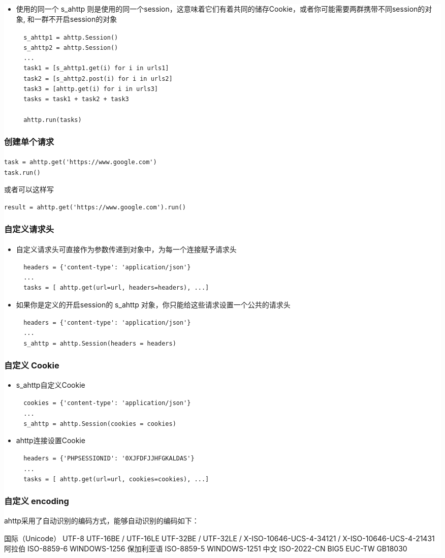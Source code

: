 - 使用的同一个 s_ahttp 则是使用的同一个session，这意味着它们有着共同的储存Cookie，或者你可能需要两群携带不同session的对象, 和一群不开启session的对象

		s_ahttp1 = ahttp.Session()
		s_ahttp2 = ahttp.Session()
		...
		task1 = [s_ahttp1.get(i) for i in urls1]
		task2 = [s_ahttp2.post(i) for i in urls2]
		task3 = [ahttp.get(i) for i in urls3]
		tasks = task1 + task2 + task3
		
		ahttp.run(tasks)



### 创建单个请求 ###

	task = ahttp.get('https://www.google.com')
	task.run()

或者可以这样写

	result = ahttp.get('https://www.google.com').run()

### 自定义请求头 ###

- 自定义请求头可直接作为参数传递到对象中，为每一个连接赋予请求头
	
		headers = {'content-type': 'application/json'}
		...
		tasks = [ ahttp.get(url=url, headers=headers), ...]

- 如果你是定义的开启session的 s_ahttp 对象，你只能给这些请求设置一个公共的请求头

		headers = {'content-type': 'application/json'}
		...
		s_ahttp = ahttp.Session(headers = headers)

### 自定义 Cookie ###

- s_ahttp自定义Cookie

		cookies = {'content-type': 'application/json'}
		...
		s_ahttp = ahttp.Session(cookies = cookies)

- ahttp连接设置Cookie

		headers = {'PHPSESSIONID': '0XJFDFJJHFGKALDAS'}
		...
		tasks = [ ahttp.get(url=url, cookies=cookies), ...]

### 自定义 encoding

ahttp采用了自动识别的编码方式，能够自动识别的编码如下：

国际（Unicode）
UTF-8
UTF-16BE / UTF-16LE
UTF-32BE / UTF-32LE / X-ISO-10646-UCS-4-34121 / X-ISO-10646-UCS-4-21431
阿拉伯
ISO-8859-6
WINDOWS-1256
保加利亚语
ISO-8859-5
WINDOWS-1251
中文
ISO-2022-CN
BIG5
EUC-TW
GB18030